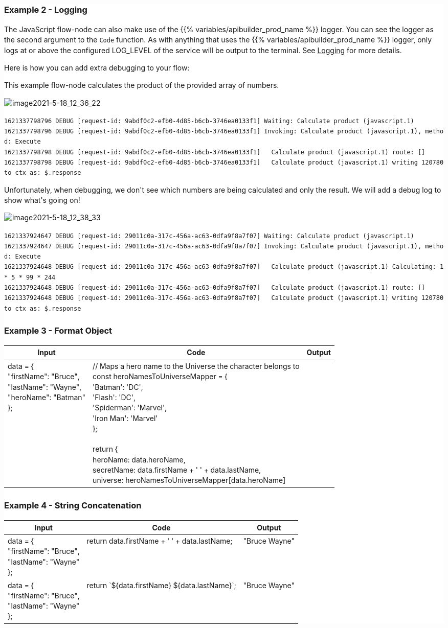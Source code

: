 ### Example 2 - Logging

The JavaScript flow-node can also make use of the {{% variables/apibuilder_prod_name %}} logger. You can see the logger as the second argument to the `Code` function. As with anything that uses the {{% variables/apibuilder_prod_name %}} logger, only logs at or above the configured LOG_LEVEL of the service will be output to the terminal. See [Logging](/docs/developer_guide/project/logging/) for more details.

Here is how you can add extra debugging to your flow:

This example flow-node calculates the product of the provided array of numbers.

![image2021-5-18_12_36_22](/Images/image2021_5_18_12_36_22.png)

```
1621337798796 DEBUG [request-id: 9abdf0c2-efb0-4d85-b6cb-3746ea0133f1] Waiting: Calculate product (javascript.1)
1621337798796 DEBUG [request-id: 9abdf0c2-efb0-4d85-b6cb-3746ea0133f1] Invoking: Calculate product (javascript.1), method: Execute
1621337798798 DEBUG [request-id: 9abdf0c2-efb0-4d85-b6cb-3746ea0133f1]   Calculate product (javascript.1) route: []
1621337798798 DEBUG [request-id: 9abdf0c2-efb0-4d85-b6cb-3746ea0133f1]   Calculate product (javascript.1) writing 120780 to ctx as: $.response
```

Unfortunately, when debugging, we don't see which numbers are being calculated and only the result. We will add a debug log to show what's going on!

![image2021-5-18_12_38_33](/Images/image2021_5_18_12_38_33.png)

```
1621337924647 DEBUG [request-id: 29011c0a-317c-456a-ac63-0dfa9f8a7f07] Waiting: Calculate product (javascript.1)
1621337924647 DEBUG [request-id: 29011c0a-317c-456a-ac63-0dfa9f8a7f07] Invoking: Calculate product (javascript.1), method: Execute
1621337924648 DEBUG [request-id: 29011c0a-317c-456a-ac63-0dfa9f8a7f07]   Calculate product (javascript.1) Calculating: 1 * 5 * 99 * 244
1621337924648 DEBUG [request-id: 29011c0a-317c-456a-ac63-0dfa9f8a7f07]   Calculate product (javascript.1) route: []
1621337924648 DEBUG [request-id: 29011c0a-317c-456a-ac63-0dfa9f8a7f07]   Calculate product (javascript.1) writing 120780 to ctx as: $.response
```

### Example 3 - Format Object

| Input | Code | Output |
| --- | --- | --- |
| data = {  <br />   "firstName": "Bruce",  <br />   "lastName": "Wayne",  <br />   "heroName": "Batman"  <br />}; | // Maps a hero name to the Universe the character belongs to  <br />const heroNamesToUniverseMapper = {  <br /> 'Batman': 'DC',  <br /> 'Flash': 'DC',  <br /> 'Spiderman': 'Marvel',  <br /> 'Iron Man': 'Marvel'  <br />};  <br />   <br />return {  <br />  heroName: data.heroName,  <br />  secretName: data.firstName + ' ' + data.lastName,   <br />  universe: heroNamesToUniverseMapper\[data.heroName\] || 'N/A'  <br />}; | {   <br /> "heroName": "Batman",   <br /> "secretName": "Bruce Wayne",   <br /> "universe": "DC"   <br />} |

### Example 4 - String Concatenation

| Input | Code | Output |
| --- | --- | --- |
| data = {  <br />   "firstName": "Bruce",  <br />   "lastName": "Wayne"  <br />}; | return data.firstName + ' ' + data.lastName; | "Bruce Wayne" |
| data = {  <br />   "firstName": "Bruce",  <br />   "lastName": "Wayne"  <br />}; | return \`${data.firstName} ${data.lastName}\`; | "Bruce Wayne" |
